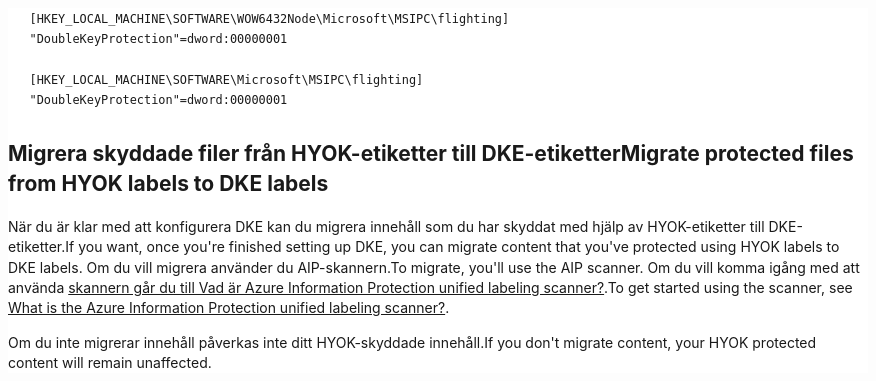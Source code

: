 ```console
   [HKEY_LOCAL_MACHINE\SOFTWARE\WOW6432Node\Microsoft\MSIPC\flighting]
   "DoubleKeyProtection"=dword:00000001

   [HKEY_LOCAL_MACHINE\SOFTWARE\Microsoft\MSIPC\flighting]
   "DoubleKeyProtection"=dword:00000001
```

## <a name="migrate-protected-files-from-hyok-labels-to-dke-labels"></a><span data-ttu-id="2d701-454">Migrera skyddade filer från HYOK-etiketter till DKE-etiketter</span><span class="sxs-lookup"><span data-stu-id="2d701-454">Migrate protected files from HYOK labels to DKE labels</span></span>

<span data-ttu-id="2d701-455">När du är klar med att konfigurera DKE kan du migrera innehåll som du har skyddat med hjälp av HYOK-etiketter till DKE-etiketter.</span><span class="sxs-lookup"><span data-stu-id="2d701-455">If you want, once you're finished setting up DKE, you can migrate content that you've protected using HYOK labels to DKE labels.</span></span> <span data-ttu-id="2d701-456">Om du vill migrera använder du AIP-skannern.</span><span class="sxs-lookup"><span data-stu-id="2d701-456">To migrate, you'll use the AIP scanner.</span></span> <span data-ttu-id="2d701-457">Om du vill komma igång med att använda [skannern går du till Vad är Azure Information Protection unified labeling scanner?](/azure/information-protection/deploy-aip-scanner).</span><span class="sxs-lookup"><span data-stu-id="2d701-457">To get started using the scanner, see [What is the Azure Information Protection unified labeling scanner?](/azure/information-protection/deploy-aip-scanner).</span></span>

<span data-ttu-id="2d701-458">Om du inte migrerar innehåll påverkas inte ditt HYOK-skyddade innehåll.</span><span class="sxs-lookup"><span data-stu-id="2d701-458">If you don't migrate content, your HYOK protected content will remain unaffected.</span></span>
